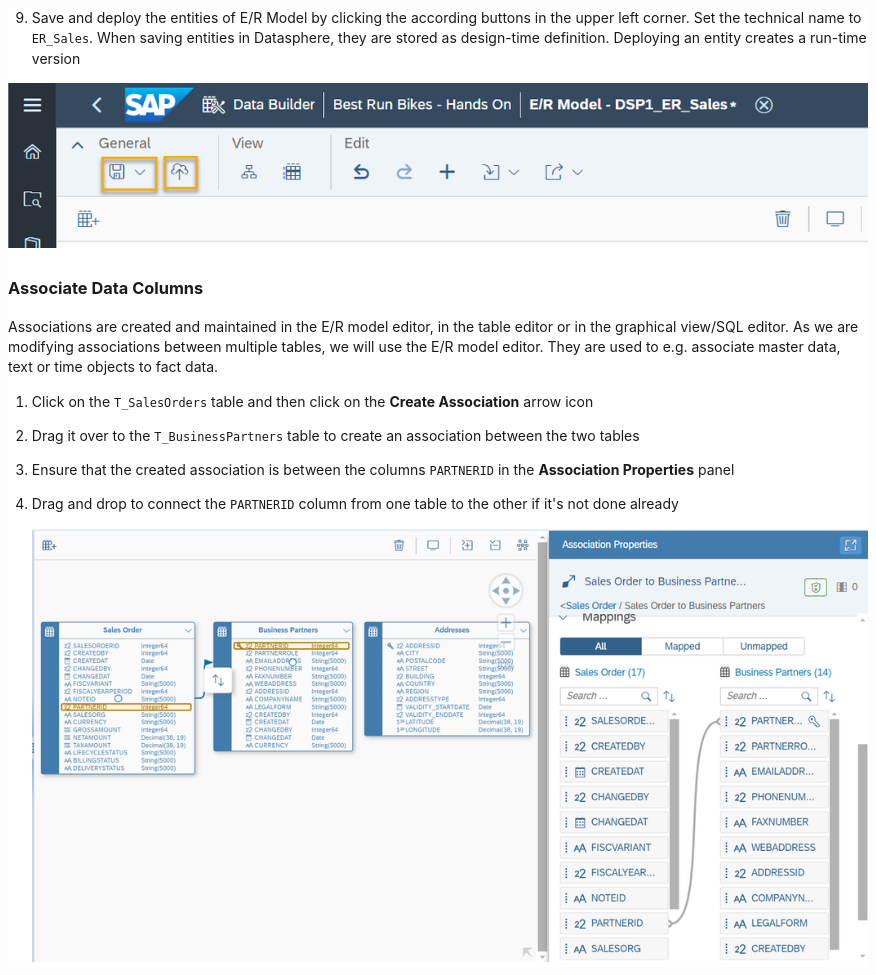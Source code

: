9. Save and deploy the entities of E/R Model by clicking the according buttons in the upper left corner. Set the technical name to `ER_Sales`. When saving entities in Datasphere, they are stored as design-time definition. Deploying an entity creates a run-time version

  ![Deploy E/R Model](./images-dsp_modeling_2-create-relationships/DS_ER_Deploy.png)

### Associate Data Columns

Associations are created and maintained in the E/R model editor, in the table editor or in the graphical view/SQL editor. As we are modifying associations between multiple tables, we will use the E/R model editor.
They are used to e.g. associate master data, text or time objects to fact data.

1. Click on the `T_SalesOrders` table and then click on the **Create Association** arrow icon

2.	Drag it over to the `T_BusinessPartners` table to create an association between the two tables

3.	Ensure that the created association is between the columns `PARTNERID` in the **Association Properties** panel

4.	Drag and drop to connect the `PARTNERID` column from one table to the other if it's not done already

    ![BusinessPartners Table](./images-dsp_modeling_2-create-relationships/DS_SO_BP_Association.png)
